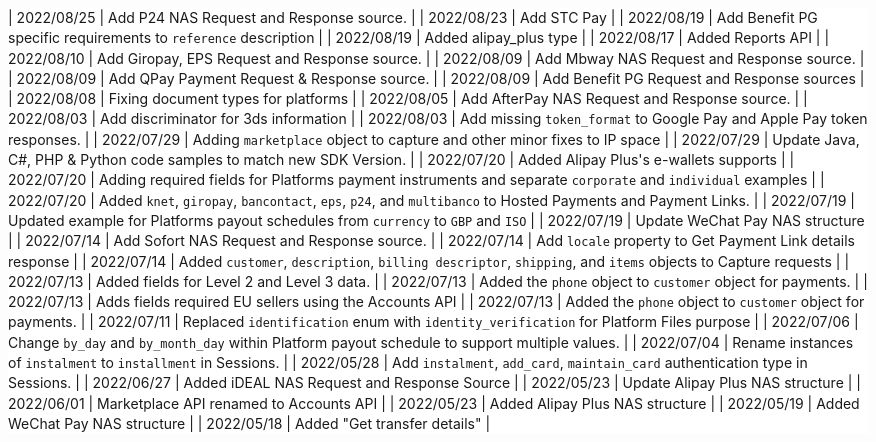 | 2022/08/25 | Add P24 NAS Request and Response source.                                                                              |
| 2022/08/23 | Add STC Pay                                                                                                           |
| 2022/08/19 | Add Benefit PG specific requirements to `reference` description                                                       |
| 2022/08/19 | Added alipay_plus type                                                                                                |
| 2022/08/17 | Added Reports API                                                                                                     |
| 2022/08/10 | Add Giropay, EPS Request and Response source.                                                                         |
| 2022/08/09 | Add Mbway NAS Request and Response source.                                                                            |
| 2022/08/09 | Add QPay Payment Request &  Response source.                                                                          |
| 2022/08/09 | Add Benefit PG Request and Response sources                                                                           |
| 2022/08/08 | Fixing document types for platforms                                                                                   |
| 2022/08/05 | Add AfterPay NAS Request and Response source.                                                                         |
| 2022/08/03 | Add discriminator for 3ds information                                                                                 |
| 2022/08/03 | Add missing `token_format` to Google Pay and Apple Pay token responses.                                               |
| 2022/07/29 | Adding `marketplace` object to capture and other minor fixes to IP space                                              |
| 2022/07/29 | Update Java, C#, PHP & Python code samples to match new SDK Version.                                                  |
| 2022/07/20 | Added Alipay Plus's e-wallets supports                                                                                |
| 2022/07/20 | Adding required fields for Platforms payment instruments and separate `corporate` and `individual` examples           |
| 2022/07/20 | Added `knet`, `giropay`, `bancontact`, `eps`, `p24`, and `multibanco` to Hosted Payments and Payment Links.           |
| 2022/07/19 | Updated example for Platforms payout schedules from `currency` to `GBP` and `ISO`                                     |
| 2022/07/19 | Update WeChat Pay NAS structure                                                                                       |
| 2022/07/14 | Add Sofort NAS Request and Response source.                                                                           |
| 2022/07/14 | Add `locale` property to Get Payment Link details response                                                            |
| 2022/07/14 | Added `customer`, `description`, `billing descriptor`, `shipping`, and `items` objects to Capture requests            |
| 2022/07/13 | Added fields for Level 2 and Level 3 data.                                                                            |
| 2022/07/13 | Added the `phone` object to `customer` object for payments.                                                           |
| 2022/07/13 | Adds fields required EU sellers using the Accounts API                                                                |
| 2022/07/13 | Added the `phone` object to `customer` object for payments.                                                           |
| 2022/07/11 | Replaced `identification` enum with `identity_verification` for Platform Files purpose                                |
| 2022/07/06 | Change `by_day` and `by_month_day` within Platform payout schedule to support multiple values.                        |
| 2022/07/04 | Rename instances of `instalment` to `installment` in Sessions.                                                        |
| 2022/05/28 | Add `instalment`, `add_card`, `maintain_card` authentication type in Sessions.                                        |
| 2022/06/27 | Added iDEAL NAS Request and Response Source                                                                           |
| 2022/05/23 | Update Alipay Plus NAS structure                                                                                      |
| 2022/06/01 | Marketplace API renamed to Accounts API                                                                               |
| 2022/05/23 | Added Alipay Plus NAS structure                                                                                       |
| 2022/05/19 | Added WeChat Pay NAS structure                                                                                        |
| 2022/05/18 | Added "Get transfer details"                                                                                          |